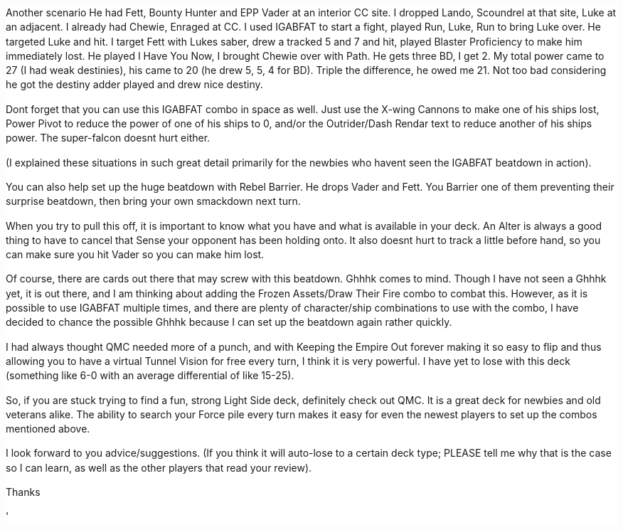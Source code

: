 
Another scenario  He had Fett, Bounty Hunter and EPP Vader at an interior CC site.  I dropped Lando, Scoundrel at that site, Luke at an adjacent.  I already had Chewie, Enraged at CC.  I used IGABFAT to start a fight, played Run, Luke, Run to bring Luke over.  He targeted Luke and hit.  I target Fett with Lukes saber, drew a tracked 5 and 7 and hit, played Blaster Proficiency to make him immediately lost.  He played I Have You Now, I brought Chewie over with Path.  He gets three BD, I get 2.  My total power came to 27 (I had weak destinies), his came to 20 (he drew 5, 5, 4 for BD).  Triple the difference, he owed me 21.  Not too bad considering he got the destiny adder played and drew nice destiny.


Dont forget that you can use this IGABFAT combo in space as well.  Just use the X-wing Cannons to make one of his ships lost, Power Pivot to reduce the power of one of his ships to 0, and/or the Outrider/Dash Rendar text to reduce another of his ships power.  The super-falcon doesnt hurt either.  


(I explained these situations in such great detail primarily for the newbies who havent seen the IGABFAT beatdown in action).


You can also help set up the huge beatdown with Rebel Barrier.  He drops Vader and Fett.  You Barrier one of them preventing their surprise beatdown, then bring your own smackdown next turn.  


When you try to pull this off, it is important to know what you have and what is available in your deck.  An Alter is always a good thing to have to cancel that Sense your opponent has been holding onto.  It also doesnt hurt to track a little before hand, so you can make sure you hit Vader so you can make him lost.


Of course, there are cards out there that may screw with this beatdown.  Ghhhk comes to mind.  Though I have not seen a Ghhhk yet, it is out there, and I am thinking about adding the Frozen Assets/Draw Their Fire combo to combat this.  However, as it is possible to use IGABFAT multiple times, and there are plenty of character/ship combinations to use with the combo, I have decided to chance the possible Ghhhk because I can set up the beatdown again rather quickly.


I had always thought QMC needed more of a punch, and with Keeping the Empire Out forever making it so easy to flip and thus allowing you to have a virtual Tunnel Vision for free every turn, I think it is very powerful.  I have yet to lose with this deck (something like 6-0 with an average differential of like 15-25).  


So, if you are stuck trying to find a fun, strong Light Side deck, definitely check out QMC.  It is a great deck for newbies and old veterans alike.  The ability to search your Force pile every turn makes it easy for even the newest players to set up the combos mentioned above.


I look forward to you advice/suggestions.  (If you think it will auto-lose to a certain deck type; PLEASE tell me why that is the case so I can learn, as well as the other players that read your review).


Thanks

'